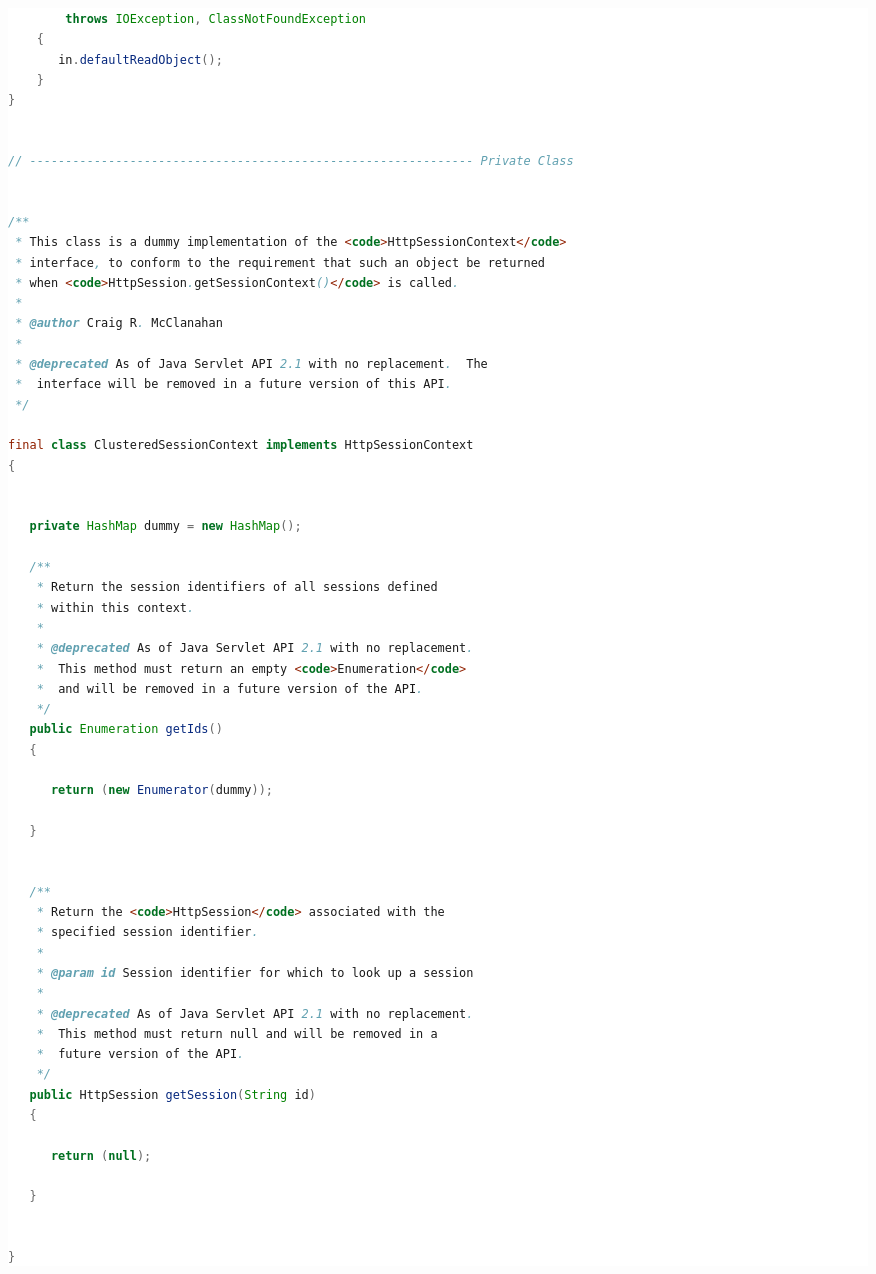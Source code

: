```java
        throws IOException, ClassNotFoundException
    {
       in.defaultReadObject();
    }
}


// -------------------------------------------------------------- Private Class


/**
 * This class is a dummy implementation of the <code>HttpSessionContext</code>
 * interface, to conform to the requirement that such an object be returned
 * when <code>HttpSession.getSessionContext()</code> is called.
 *
 * @author Craig R. McClanahan
 *
 * @deprecated As of Java Servlet API 2.1 with no replacement.  The
 *  interface will be removed in a future version of this API.
 */

final class ClusteredSessionContext implements HttpSessionContext
{


   private HashMap dummy = new HashMap();

   /**
    * Return the session identifiers of all sessions defined
    * within this context.
    *
    * @deprecated As of Java Servlet API 2.1 with no replacement.
    *  This method must return an empty <code>Enumeration</code>
    *  and will be removed in a future version of the API.
    */
   public Enumeration getIds()
   {

      return (new Enumerator(dummy));

   }


   /**
    * Return the <code>HttpSession</code> associated with the
    * specified session identifier.
    *
    * @param id Session identifier for which to look up a session
    *
    * @deprecated As of Java Servlet API 2.1 with no replacement.
    *  This method must return null and will be removed in a
    *  future version of the API.
    */
   public HttpSession getSession(String id)
   {

      return (null);

   }


}
```